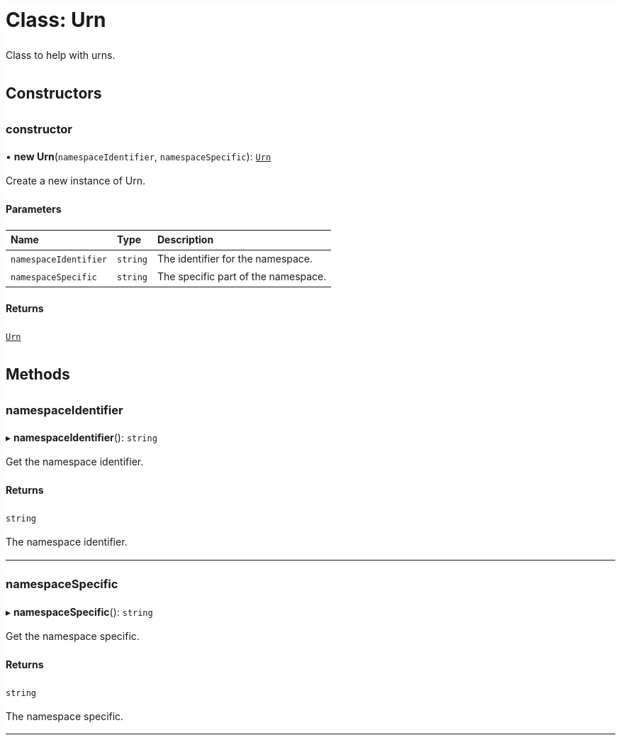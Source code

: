# Class: Urn

Class to help with urns.

## Constructors

### constructor

• **new Urn**(`namespaceIdentifier`, `namespaceSpecific`): [`Urn`](Urn.md)

Create a new instance of Urn.

#### Parameters

| Name | Type | Description |
| :------ | :------ | :------ |
| `namespaceIdentifier` | `string` | The identifier for the namespace. |
| `namespaceSpecific` | `string` | The specific part of the namespace. |

#### Returns

[`Urn`](Urn.md)

## Methods

### namespaceIdentifier

▸ **namespaceIdentifier**(): `string`

Get the namespace identifier.

#### Returns

`string`

The namespace identifier.

___

### namespaceSpecific

▸ **namespaceSpecific**(): `string`

Get the namespace specific.

#### Returns

`string`

The namespace specific.

___
